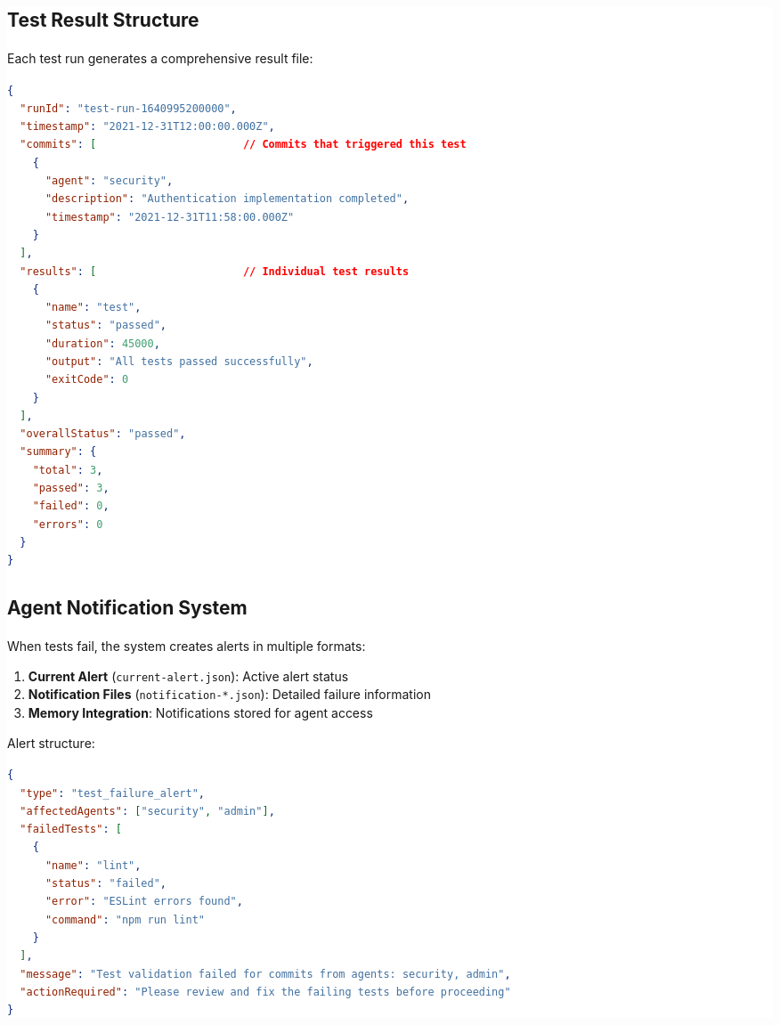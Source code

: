 ```json
```

## Test Result Structure

Each test run generates a comprehensive result file:

```json
{
  "runId": "test-run-1640995200000",
  "timestamp": "2021-12-31T12:00:00.000Z",
  "commits": [                       // Commits that triggered this test
    {
      "agent": "security",
      "description": "Authentication implementation completed",
      "timestamp": "2021-12-31T11:58:00.000Z"
    }
  ],
  "results": [                       // Individual test results
    {
      "name": "test",
      "status": "passed",
      "duration": 45000,
      "output": "All tests passed successfully",
      "exitCode": 0
    }
  ],
  "overallStatus": "passed",
  "summary": {
    "total": 3,
    "passed": 3,
    "failed": 0,
    "errors": 0
  }
}
```

## Agent Notification System

When tests fail, the system creates alerts in multiple formats:

1. **Current Alert** (`current-alert.json`): Active alert status
2. **Notification Files** (`notification-*.json`): Detailed failure information
3. **Memory Integration**: Notifications stored for agent access

Alert structure:
```json
{
  "type": "test_failure_alert",
  "affectedAgents": ["security", "admin"],
  "failedTests": [
    {
      "name": "lint",
      "status": "failed",
      "error": "ESLint errors found",
      "command": "npm run lint"
    }
  ],
  "message": "Test validation failed for commits from agents: security, admin",
  "actionRequired": "Please review and fix the failing tests before proceeding"
}
```
